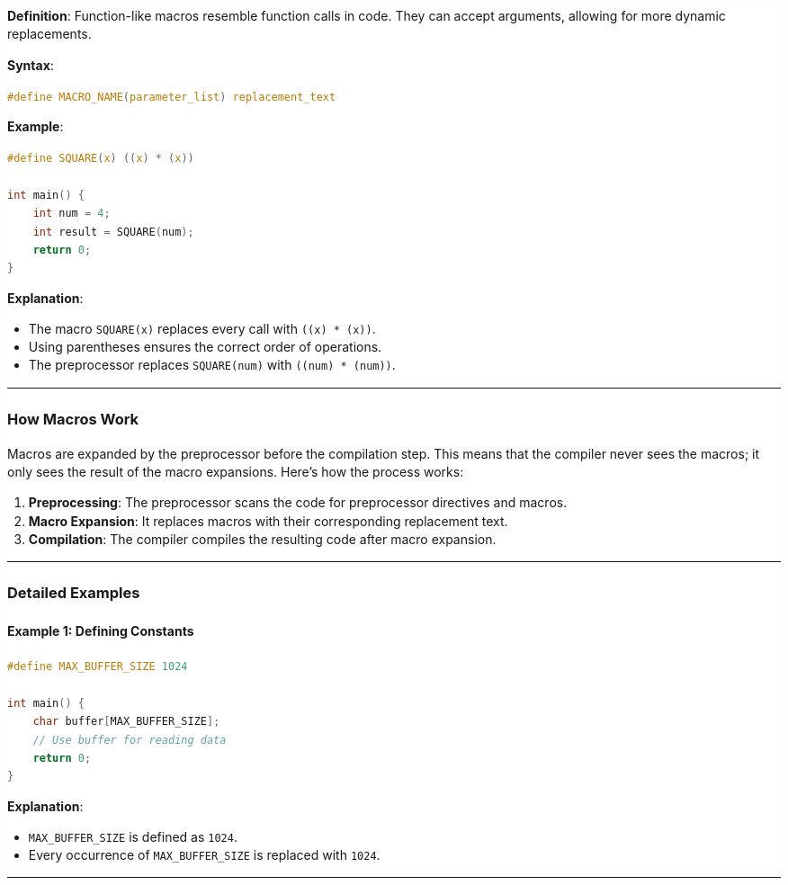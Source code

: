 **Definition**: Function-like macros resemble function calls in code. They can accept arguments, allowing for more dynamic replacements.

**Syntax**:

```c
#define MACRO_NAME(parameter_list) replacement_text
```

**Example**:

```c
#define SQUARE(x) ((x) * (x))

int main() {
    int num = 4;
    int result = SQUARE(num);
    return 0;
}
```

**Explanation**:

- The macro `SQUARE(x)` replaces every call with `((x) * (x))`.
- Using parentheses ensures the correct order of operations.
- The preprocessor replaces `SQUARE(num)` with `((num) * (num))`.

---

### **How Macros Work**

Macros are expanded by the preprocessor before the compilation step. This means that the compiler never sees the macros; it only sees the result of the macro expansions. Here’s how the process works:

1. **Preprocessing**: The preprocessor scans the code for preprocessor directives and macros.
2. **Macro Expansion**: It replaces macros with their corresponding replacement text.
3. **Compilation**: The compiler compiles the resulting code after macro expansion.

---

### **Detailed Examples**

#### **Example 1: Defining Constants**

```c
#define MAX_BUFFER_SIZE 1024

int main() {
    char buffer[MAX_BUFFER_SIZE];
    // Use buffer for reading data
    return 0;
}
```

**Explanation**:

- `MAX_BUFFER_SIZE` is defined as `1024`.
- Every occurrence of `MAX_BUFFER_SIZE` is replaced with `1024`.

---